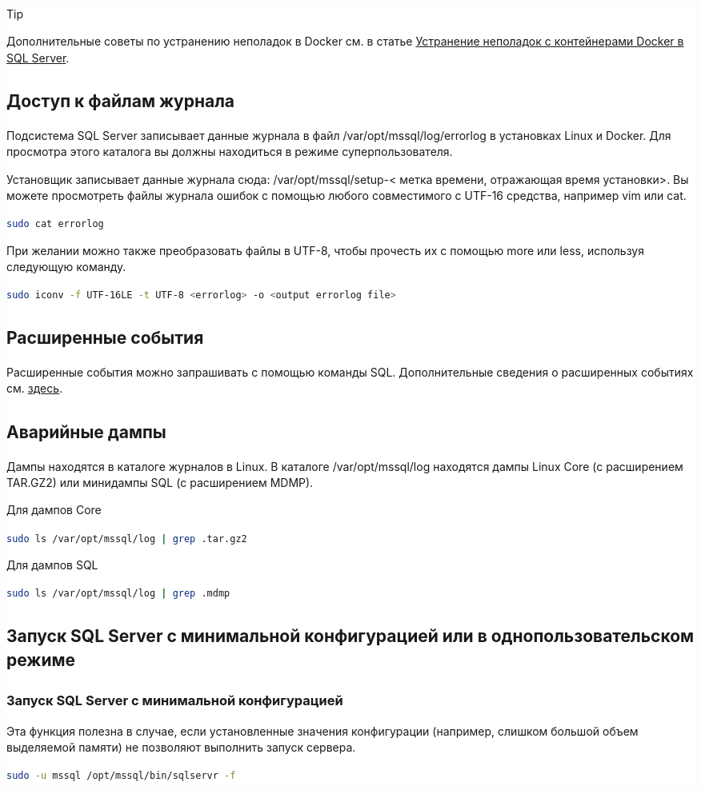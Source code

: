 > [!TIP]
> Дополнительные советы по устранению неполадок в Docker см. в статье [Устранение неполадок с контейнерами Docker в SQL Server](./sql-server-linux-docker-container-troubleshooting.md).

## <a name="access-the-log-files"></a>Доступ к файлам журнала
   
Подсистема SQL Server записывает данные журнала в файл /var/opt/mssql/log/errorlog в установках Linux и Docker. Для просмотра этого каталога вы должны находиться в режиме суперпользователя.

Установщик записывает данные журнала сюда: /var/opt/mssql/setup-< метка времени, отражающая время установки>. Вы можете просмотреть файлы журнала ошибок с помощью любого совместимого с UTF-16 средства, например vim или cat. 

   ```bash
   sudo cat errorlog
   ```

При желании можно также преобразовать файлы в UTF-8, чтобы прочесть их с помощью more или less, используя следующую команду.
   
   ```bash
   sudo iconv -f UTF-16LE -t UTF-8 <errorlog> -o <output errorlog file>
   ```
## <a name="extended-events"></a>Расширенные события

Расширенные события можно запрашивать с помощью команды SQL.  Дополнительные сведения о расширенных событиях см. [здесь](../relational-databases/extended-events/extended-events.md).

## <a name="crash-dumps"></a>Аварийные дампы 

Дампы находятся в каталоге журналов в Linux. В каталоге /var/opt/mssql/log находятся дампы Linux Core (с расширением TAR.GZ2) или минидампы SQL (с расширением MDMP).

Для дампов Core 
   ```bash
   sudo ls /var/opt/mssql/log | grep .tar.gz2 
   ```

Для дампов SQL 
   ```bash
   sudo ls /var/opt/mssql/log | grep .mdmp 
   ```
   
## <a name="start-sql-server-in-minimal-configuration-or-in-single-user-mode"></a>Запуск SQL Server с минимальной конфигурацией или в однопользовательском режиме

### <a name="start-sql-server-in-minimal-configuration-mode"></a>Запуск SQL Server с минимальной конфигурацией
Эта функция полезна в случае, если установленные значения конфигурации (например, слишком большой объем выделяемой памяти) не позволяют выполнить запуск сервера.
  
   ```bash
   sudo -u mssql /opt/mssql/bin/sqlservr -f
   ```
